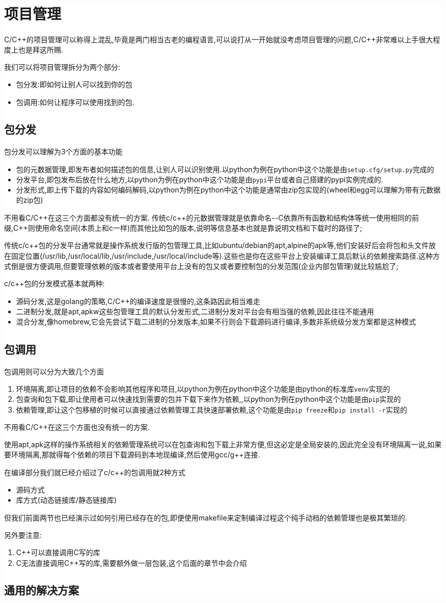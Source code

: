 # 项目管理

C/C++的项目管理可以称得上混乱,毕竟是两门相当古老的编程语言,可以说打从一开始就没考虑项目管理的问题,C/C++非常难以上手很大程度上也是拜这所赐.

我们可以将项目管理拆分为两个部分:

+ 包分发:即如何让别人可以找到你的包

+ 包调用:如何让程序可以使用找到的包.

## 包分发

包分发可以理解为3个方面的基本功能

+ 包的元数据管理,即发布者如何描述包的信息,让别人可以识别使用.以python为例在python中这个功能是由`setup.cfg/setup.py`完成的
+ 分发平台,即包发布后放在什么地方,以python为例在python中这个功能是由`pypi`平台或者自己搭建的pypi实例完成的.
+ 分发形式,即上传下载的内容如何编码解码,以python为例在python中这个功能是通常由zip包实现的(wheel和egg可以理解为带有元数据的zip包)

不用看C/C++在这三个方面都没有统一的方案.
传统c/c++的元数据管理就是依靠命名--C依靠所有函数和结构体等统一使用相同的前缀,C++则使用命名空间(本质上和c一样)而其他比如包的版本,说明等信息基本也就是靠说明文档和下载时的路径了;

传统c/c++包的分发平台通常就是操作系统发行版的包管理工具,比如ubuntu/debian的apt,alpine的apk等,他们安装好后会将包和头文件放在固定位置(/usr/lib,/usr/local/lib,/usr/include,/usr/local/include等).这些也是你在这些平台上安装编译工具后默认的依赖搜索路径.这种方式倒是很方便调用,但要管理依赖的版本或者要使用平台上没有的包又或者要控制包的分发范围(企业内部包管理)就比较尴尬了;

c/c++包的分发模式基本就两种:

+ 源码分发,这是golang的策略,C/C++的编译速度是很慢的,这条路因此相当难走
+ 二进制分发,就是apt,apkw这些包管理工具的默认分发形式,二进制分发对平台会有相当强的依赖,因此往往不能通用
+ 混合分发,像homebrew,它会先尝试下载二进制的分发版本,如果不行则会下载源码进行编译,多数非系统级分发方案都是这种模式

## 包调用

包调用则可以分为大致几个方面

1. 环境隔离,即让项目的依赖不会影响其他程序和项目,以python为例在python中这个功能是由python的标准库`venv`实现的
2. 包查询和包下载,即让使用者可以快速找到需要的包并下载下来作为依赖,,以python为例在python中这个功能是由`pip`实现的
3. 依赖管理,即让这个包移植的时候可以直接通过依赖管理工具快速部署依赖,这个功能是由`pip freeze`和`pip install -r`实现的

不用看C/C++在这三个方面也没有统一的方案.

使用apt,apk这样的操作系统相关的依赖管理系统可以在包查询和包下载上非常方便,但这必定是全局安装的,因此完全没有环境隔离一说,如果要环境隔离,那就得每个依赖的项目下载源码到本地现编译,然后使用gcc/g++连接.

在编译部分我们就已经介绍过了c/c++的包调用就2种方式

+ 源码方式
+ 库方式(动态链接库/静态链接库)

但我们前面两节也已经演示过如何引用已经存在的包,即便使用makefile来定制编译过程这个纯手动档的依赖管理也是极其繁琐的.

另外要注意:

1. C++可以直接调用C写的库
2. C无法直接调用C++写的库,需要额外做一层包装,这个后面的章节中会介绍

## 通用的解决方案
